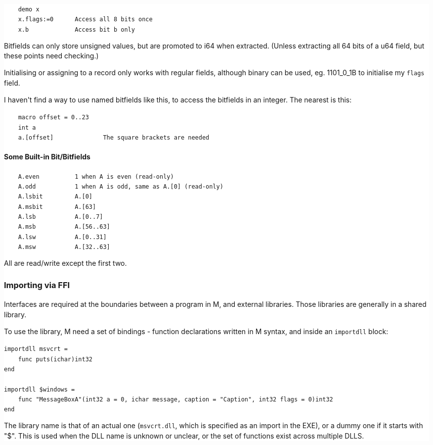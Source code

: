 ````
    demo x
    x.flags:=0      Access all 8 bits once
    x.b             Access bit b only
````
Bitfields can only store unsigned values, but are promoted to i64 when extracted. (Unless extracting all 64 bits of a u64
field, but these points need checking.)

Initialising or assigning to a record only works with regular fields, although binary can be used, eg. 1101_0_1B to initialise my `flags` field.

I haven't find a way to use named bitfields like this, to access the bitfields in an integer. The nearest is this:
````
    macro offset = 0..23
    int a
    a.[offset]              The square brackets are needed
````
#### Some Built-in Bit/Bitfields
````
    A.even          1 when A is even (read-only)
    A.odd           1 when A is odd, same as A.[0] (read-only)
    A.lsbit         A.[0]
    A.msbit         A.[63]
    A.lsb           A.[0..7]
    A.msb           A.[56..63]
    A.lsw           A.[0..31]
    A.msw           A.[32..63]
````
All are read/write except the first two.

### Importing via FFI

Interfaces are required at the boundaries between a program in M, and external libraries. Those libraries are generally
in a shared library.

To use the library, M need a set of bindings - function declarations written in M syntax, and inside an `importdll` block:
````
importdll msvcrt =
    func puts(ichar)int32
end

importdll $windows =
    func "MessageBoxA"(int32 a = 0, ichar message, caption = "Caption", int32 flags = 0)int32
end
````
The library name is that of an actual one (`msvcrt.dll`, which is specified as an import in the EXE), or a dummy one if it
starts with "$". This is used when the DLL name is unknown or unclear, or the set of functions exist across multiple DLLS.
